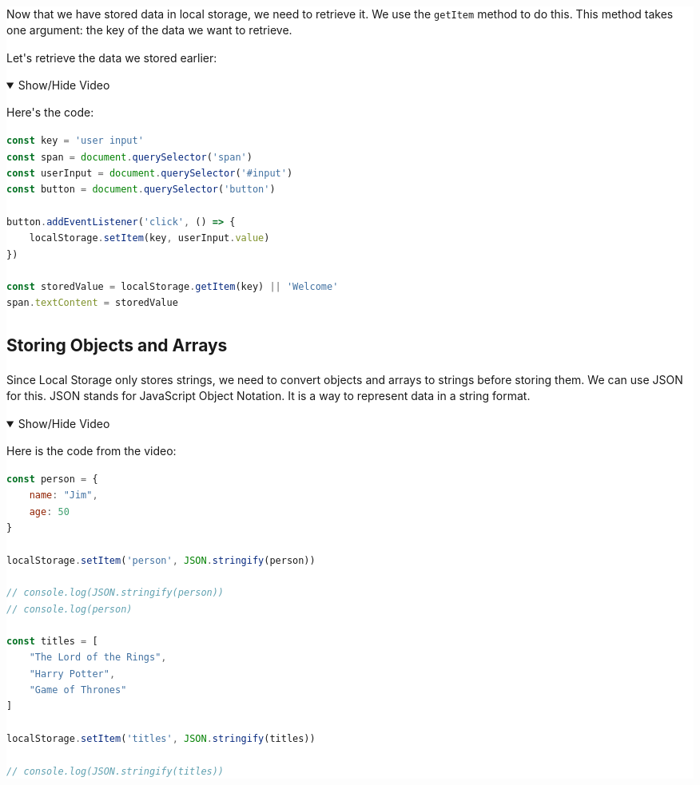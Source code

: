 Now that we have stored data in local storage, we need to retrieve it. We use the `getItem` method to do this. This method takes one argument: the key of the data we want to retrieve.

Let's retrieve the data we stored earlier:

<details open>
	<summary class="video">Show/Hide Video</summary>
	<div class="video-container">
		<iframe src="https://www.youtube.com/embed/iuGnbdd0jiM" width="100%" height="100%" frameborder="0"
			allowfullscreen allow="accelerometer; autoplay; encrypted-media; gyroscope; picture-in-picture">
		</iframe>
	</div>
</details>

Here's the code:

```javascript
const key = 'user input'
const span = document.querySelector('span')
const userInput = document.querySelector('#input')
const button = document.querySelector('button')

button.addEventListener('click', () => {
	localStorage.setItem(key, userInput.value)
})

const storedValue = localStorage.getItem(key) || 'Welcome'
span.textContent = storedValue
```

## Storing Objects and Arrays

Since Local Storage only stores strings, we need to convert objects and arrays to strings before storing them. We can use JSON for this. JSON stands for JavaScript Object Notation. It is a way to represent data in a string format.

<details open>
	<summary class="video">Show/Hide Video</summary>
	<div class="video-container">
		<iframe src="https://www.youtube.com/embed/hwLXAKCialg" width="100%" height="100%" frameborder="0"
			allowfullscreen allow="accelerometer; autoplay; encrypted-media; gyroscope; picture-in-picture">
		</iframe>
	</div>
</details>

Here is the code from the video:

```javascript
const person = {
	name: "Jim",
	age: 50
}

localStorage.setItem('person', JSON.stringify(person))

// console.log(JSON.stringify(person))
// console.log(person)

const titles = [
	"The Lord of the Rings",
	"Harry Potter",
	"Game of Thrones"
]

localStorage.setItem('titles', JSON.stringify(titles))

// console.log(JSON.stringify(titles))
```